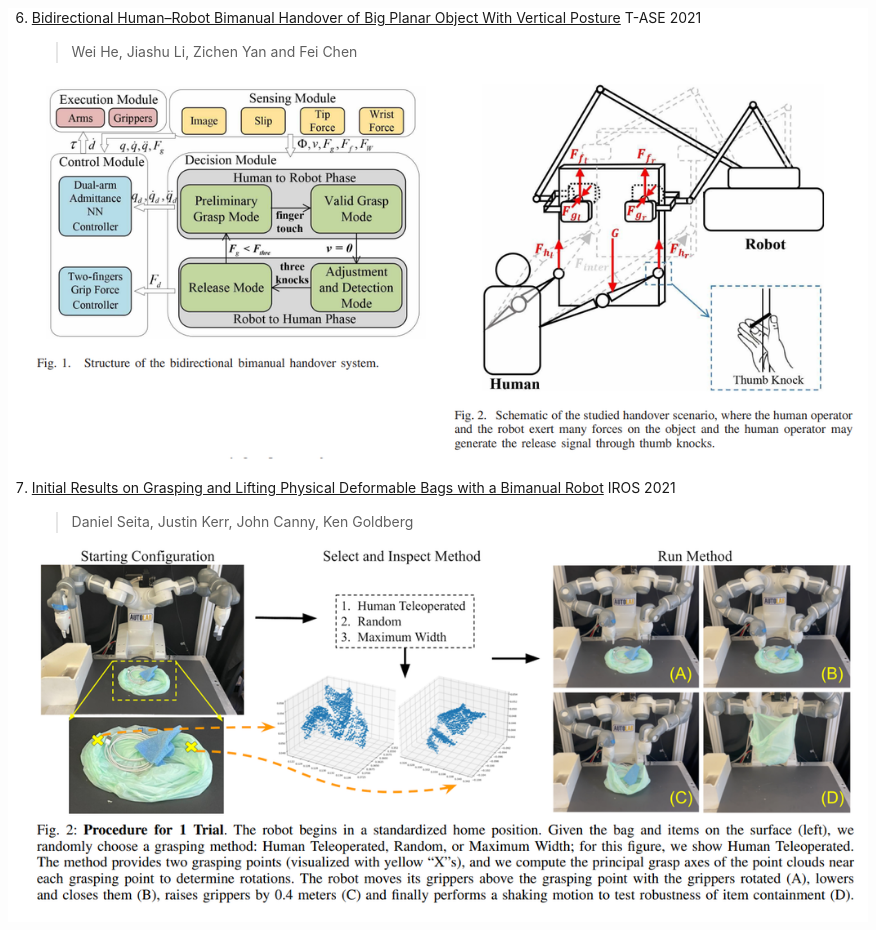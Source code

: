 6. [Bidirectional Human–Robot Bimanual Handover of Big Planar Object With Vertical Posture](https://ieeexplore.ieee.org/stamp/stamp.jsp?arnumber=9319192) T-ASE 2021

   > Wei He, Jiashu Li, Zichen Yan and Fei Chen 

   ![image-20220519224058495](img/image-20220519224058495.png)

7. [Initial Results on Grasping and Lifting Physical Deformable Bags with a Bimanual Robot](https://www.cs.cmu.edu/~dseita/data/Daniel_Seita_Physical_Bags_IROS_WS_2021.pdf) IROS 2021

   > Daniel Seita, Justin Kerr, John Canny, Ken Goldberg

   ![image-20220519223949367](img/image-20220519223949367.png)
